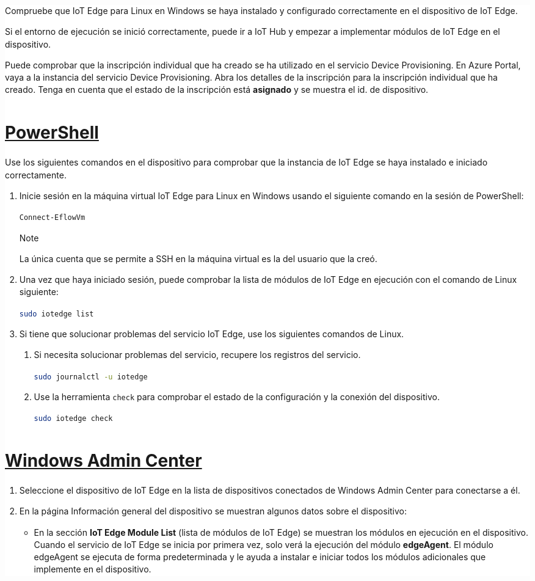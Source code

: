 Compruebe que IoT Edge para Linux en Windows se haya instalado y configurado correctamente en el dispositivo de IoT Edge.

Si el entorno de ejecución se inició correctamente, puede ir a IoT Hub y empezar a implementar módulos de IoT Edge en el dispositivo.

Puede comprobar que la inscripción individual que ha creado se ha utilizado en el servicio Device Provisioning. En Azure Portal, vaya a la instancia del servicio Device Provisioning. Abra los detalles de la inscripción para la inscripción individual que ha creado. Tenga en cuenta que el estado de la inscripción está **asignado** y se muestra el id. de dispositivo.

# <a name="powershell"></a>[PowerShell](#tab/powershell)

Use los siguientes comandos en el dispositivo para comprobar que la instancia de IoT Edge se haya instalado e iniciado correctamente.

1. Inicie sesión en la máquina virtual IoT Edge para Linux en Windows usando el siguiente comando en la sesión de PowerShell:

   ```powershell
   Connect-EflowVm
   ```

   >[!NOTE]
   >La única cuenta que se permite a SSH en la máquina virtual es la del usuario que la creó.

1. Una vez que haya iniciado sesión, puede comprobar la lista de módulos de IoT Edge en ejecución con el comando de Linux siguiente:

   ```bash
   sudo iotedge list
   ```

1. Si tiene que solucionar problemas del servicio IoT Edge, use los siguientes comandos de Linux.

    1. Si necesita solucionar problemas del servicio, recupere los registros del servicio.

       ```bash
       sudo journalctl -u iotedge
       ```

    2. Use la herramienta `check` para comprobar el estado de la configuración y la conexión del dispositivo.

       ```bash
       sudo iotedge check
       ```

# <a name="windows-admin-center"></a>[Windows Admin Center](#tab/windowsadmincenter)

1. Seleccione el dispositivo de IoT Edge en la lista de dispositivos conectados de Windows Admin Center para conectarse a él.

1. En la página Información general del dispositivo se muestran algunos datos sobre el dispositivo:

   * En la sección **IoT Edge Module List** (lista de módulos de IoT Edge) se muestran los módulos en ejecución en el dispositivo. Cuando el servicio de IoT Edge se inicia por primera vez, solo verá la ejecución del módulo **edgeAgent**. El módulo edgeAgent se ejecuta de forma predeterminada y le ayuda a instalar e iniciar todos los módulos adicionales que implemente en el dispositivo.
